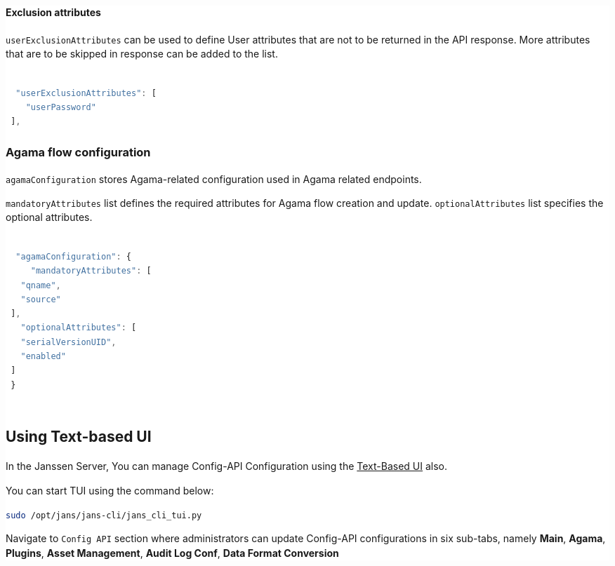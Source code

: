 #### Exclusion attributes

`userExclusionAttributes` can be used to define User attributes that are not 
to be returned in the API response. More attributes that are to be skipped in 
response can be added to the list.

```javascript
  
  "userExclusionAttributes": [
    "userPassword"
 ],
```


### Agama flow configuration

`agamaConfiguration` stores Agama-related configuration used in Agama related 
endpoints.

`mandatoryAttributes` list defines the required attributes for Agama flow creation 
and update.
`optionalAttributes` list specifies the optional attributes.

```javascript
  
  "agamaConfiguration": {
     "mandatoryAttributes": [
   "qname",
   "source"
 ],
   "optionalAttributes": [
   "serialVersionUID",
   "enabled"
 ]
 }
  
```




##  Using Text-based UI

In the Janssen Server, You can manage Config-API Configuration using 
the [Text-Based UI](../config-tools/jans-tui/README.md) also.

You can start TUI using the command below:

```bash title="Command"
sudo /opt/jans/jans-cli/jans_cli_tui.py
```

Navigate to `Config API` section where administrators can update 
Config-API configurations in six sub-tabs, namely 
**Main**, **Agama**, **Plugins**, **Asset Management**, **Audit Log Conf**, 
**Data Format Conversion**
